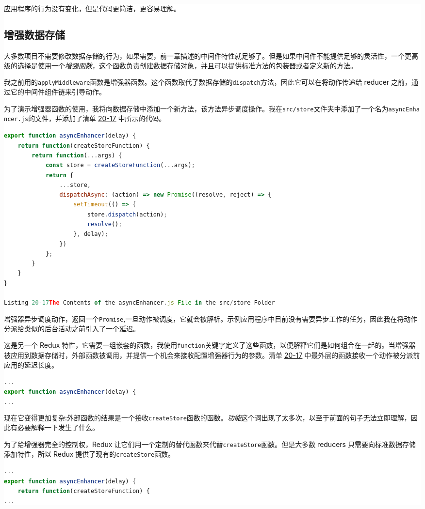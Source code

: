 应用程序的行为没有变化，但是代码更简洁，更容易理解。

## 增强数据存储

大多数项目不需要修改数据存储的行为，如果需要，前一章描述的中间件特性就足够了。但是如果中间件不能提供足够的灵活性，一个更高级的选择是使用一个*增强函数*，这个函数负责创建数据存储对象，并且可以提供标准方法的包装器或者定义新的方法。

我之前用的`applyMiddleware`函数是增强器函数。这个函数取代了数据存储的`dispatch`方法，因此它可以在将动作传递给 reducer 之前，通过它的中间件组件链来引导动作。

为了演示增强器函数的使用，我将向数据存储中添加一个新方法，该方法异步调度操作。我在`src/store`文件夹中添加了一个名为`asyncEnhancer.js`的文件，并添加了清单 [20-17](#PC21) 中所示的代码。

```jsx
export function asyncEnhancer(delay) {
    return function(createStoreFunction) {
        return function(...args) {
            const store = createStoreFunction(...args);
            return {
                ...store,
                dispatchAsync: (action) => new Promise((resolve, reject) => {
                    setTimeout(() => {
                        store.dispatch(action);
                        resolve();
                    }, delay);
                })
            };
        }
    }
}

Listing 20-17The Contents of the asyncEnhancer.js File in the src/store Folder

```

增强器异步调度动作，返回一个`Promise`,一旦动作被调度，它就会被解析。示例应用程序中目前没有需要异步工作的任务，因此我在将动作分派给类似的后台活动之前引入了一个延迟。

这是另一个 Redux 特性，它需要一组嵌套的函数，我使用`function`关键字定义了这些函数，以便解释它们是如何组合在一起的。当增强器被应用到数据存储时，外部函数被调用，并提供一个机会来接收配置增强器行为的参数。清单 [20-17](#PC21) 中最外层的函数接收一个动作被分派前应用的延迟长度。

```jsx
...
export function asyncEnhancer(delay) {
...

```

现在它变得更加复杂:外部函数的结果是一个接收`createStore`函数的函数。*功能*这个词出现了太多次，以至于前面的句子无法立即理解，因此有必要解释一下发生了什么。

为了给增强器完全的控制权，Redux 让它们用一个定制的替代函数来代替`createStore`函数。但是大多数 reducers 只需要向标准数据存储添加特性，所以 Redux 提供了现有的`createStore`函数。

```jsx
...
export function asyncEnhancer(delay) {
    return function(createStoreFunction) {
...

```
